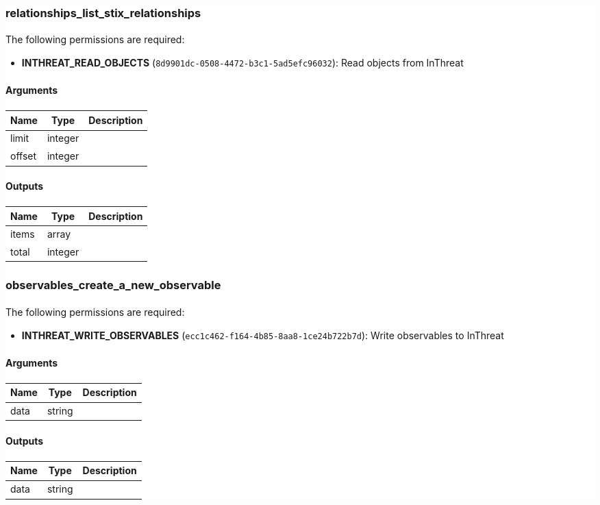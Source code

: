 



### relationships_list_stix_relationships

The following permissions are required:
 - **INTHREAT_READ_OBJECTS** (`8d9901dc-0508-4472-b3c1-5ad5efc96032`): Read objects from InThreat



#### Arguments

| Name      |  Type   |  Description  |
| --------- | ------- | --------------------------- |
| limit | integer |  |
| offset | integer |  |






#### Outputs
| Name      |  Type   |  Description  |
| --------- | ------- | --------------------------- |
| items | array |  |
| total | integer |  |







### observables_create_a_new_observable

The following permissions are required:
 - **INTHREAT_WRITE_OBSERVABLES** (`ecc1c462-f164-4b85-8aa8-1ce24b722b7d`): Write observables to InThreat



#### Arguments

| Name      |  Type   |  Description  |
| --------- | ------- | --------------------------- |
| data | string |  |






#### Outputs
| Name      |  Type   |  Description  |
| --------- | ------- | --------------------------- |
| data | string |  |

